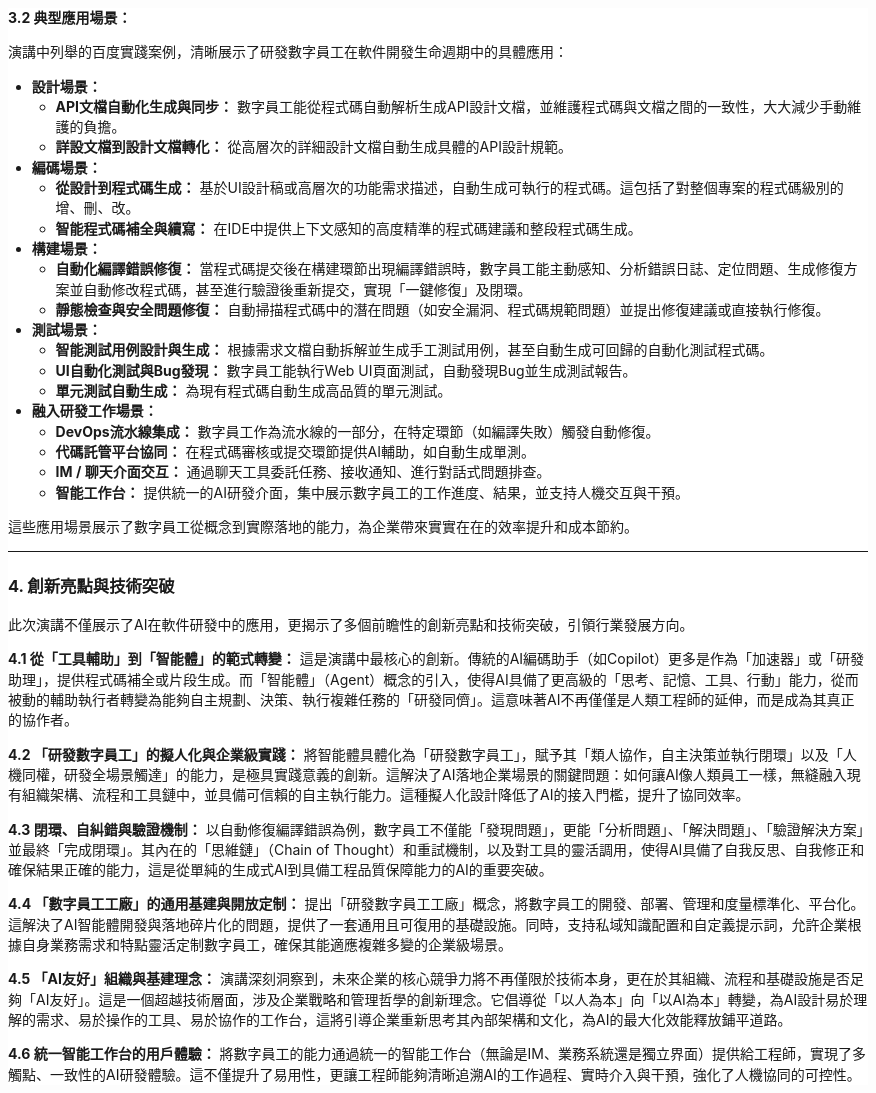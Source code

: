 
**3.2 典型應用場景：**

演講中列舉的百度實踐案例，清晰展示了研發數字員工在軟件開發生命週期中的具體應用：

*   **設計場景：**
    *   **API文檔自動化生成與同步：** 數字員工能從程式碼自動解析生成API設計文檔，並維護程式碼與文檔之間的一致性，大大減少手動維護的負擔。
    *   **詳設文檔到設計文檔轉化：** 從高層次的詳細設計文檔自動生成具體的API設計規範。
*   **編碼場景：**
    *   **從設計到程式碼生成：** 基於UI設計稿或高層次的功能需求描述，自動生成可執行的程式碼。這包括了對整個專案的程式碼級別的增、刪、改。
    *   **智能程式碼補全與續寫：** 在IDE中提供上下文感知的高度精準的程式碼建議和整段程式碼生成。
*   **構建場景：**
    *   **自動化編譯錯誤修復：** 當程式碼提交後在構建環節出現編譯錯誤時，數字員工能主動感知、分析錯誤日誌、定位問題、生成修復方案並自動修改程式碼，甚至進行驗證後重新提交，實現「一鍵修復」及閉環。
    *   **靜態檢查與安全問題修復：** 自動掃描程式碼中的潛在問題（如安全漏洞、程式碼規範問題）並提出修復建議或直接執行修復。
*   **測試場景：**
    *   **智能測試用例設計與生成：** 根據需求文檔自動拆解並生成手工測試用例，甚至自動生成可回歸的自動化測試程式碼。
    *   **UI自動化測試與Bug發現：** 數字員工能執行Web UI頁面測試，自動發現Bug並生成測試報告。
    *   **單元測試自動生成：** 為現有程式碼自動生成高品質的單元測試。
*   **融入研發工作場景：**
    *   **DevOps流水線集成：** 數字員工作為流水線的一部分，在特定環節（如編譯失敗）觸發自動修復。
    *   **代碼託管平台協同：** 在程式碼審核或提交環節提供AI輔助，如自動生成單測。
    *   **IM / 聊天介面交互：** 通過聊天工具委託任務、接收通知、進行對話式問題排查。
    *   **智能工作台：** 提供統一的AI研發介面，集中展示數字員工的工作進度、結果，並支持人機交互與干預。

這些應用場景展示了數字員工從概念到實際落地的能力，為企業帶來實實在在的效率提升和成本節約。

---

### 4. 創新亮點與技術突破

此次演講不僅展示了AI在軟件研發中的應用，更揭示了多個前瞻性的創新亮點和技術突破，引領行業發展方向。

**4.1 從「工具輔助」到「智能體」的範式轉變：**
這是演講中最核心的創新。傳統的AI編碼助手（如Copilot）更多是作為「加速器」或「研發助理」，提供程式碼補全或片段生成。而「智能體」（Agent）概念的引入，使得AI具備了更高級的「思考、記憶、工具、行動」能力，從而被動的輔助執行者轉變為能夠自主規劃、決策、執行複雜任務的「研發同儕」。這意味著AI不再僅僅是人類工程師的延伸，而是成為其真正的協作者。

**4.2 「研發數字員工」的擬人化與企業級實踐：**
將智能體具體化為「研發數字員工」，賦予其「類人協作，自主決策並執行閉環」以及「人機同權，研發全場景觸達」的能力，是極具實踐意義的創新。這解決了AI落地企業場景的關鍵問題：如何讓AI像人類員工一樣，無縫融入現有組織架構、流程和工具鏈中，並具備可信賴的自主執行能力。這種擬人化設計降低了AI的接入門檻，提升了協同效率。

**4.3 閉環、自糾錯與驗證機制：**
以自動修復編譯錯誤為例，數字員工不僅能「發現問題」，更能「分析問題」、「解決問題」、「驗證解決方案」並最終「完成閉環」。其內在的「思維鏈」（Chain of Thought）和重試機制，以及對工具的靈活調用，使得AI具備了自我反思、自我修正和確保結果正確的能力，這是從單純的生成式AI到具備工程品質保障能力的AI的重要突破。

**4.4 「數字員工工廠」的通用基建與開放定制：**
提出「研發數字員工工廠」概念，將數字員工的開發、部署、管理和度量標準化、平台化。這解決了AI智能體開發與落地碎片化的問題，提供了一套通用且可復用的基礎設施。同時，支持私域知識配置和自定義提示詞，允許企業根據自身業務需求和特點靈活定制數字員工，確保其能適應複雜多變的企業級場景。

**4.5 「AI友好」組織與基建理念：**
演講深刻洞察到，未來企業的核心競爭力將不再僅限於技術本身，更在於其組織、流程和基礎設施是否足夠「AI友好」。這是一個超越技術層面，涉及企業戰略和管理哲學的創新理念。它倡導從「以人為本」向「以AI為本」轉變，為AI設計易於理解的需求、易於操作的工具、易於協作的工作台，這將引導企業重新思考其內部架構和文化，為AI的最大化效能釋放鋪平道路。

**4.6 統一智能工作台的用戶體驗：**
將數字員工的能力通過統一的智能工作台（無論是IM、業務系統還是獨立界面）提供給工程師，實現了多觸點、一致性的AI研發體驗。這不僅提升了易用性，更讓工程師能夠清晰追溯AI的工作過程、實時介入與干預，強化了人機協同的可控性。
